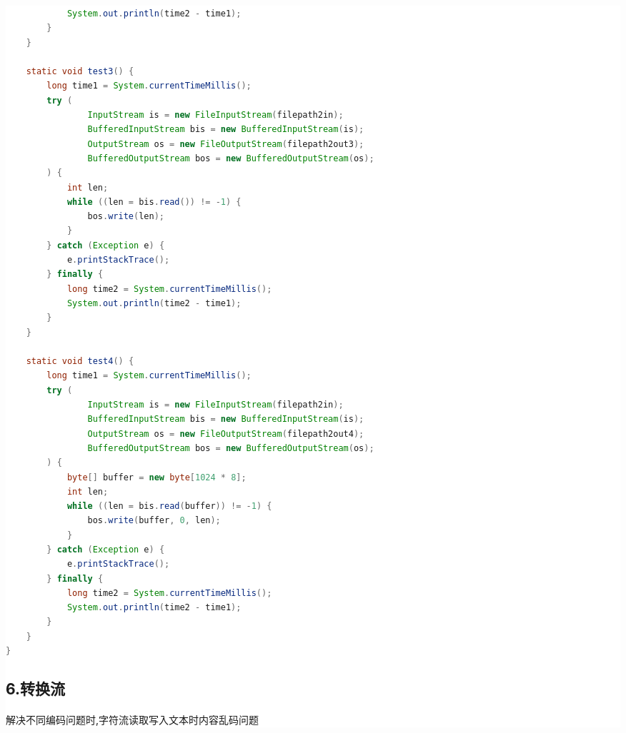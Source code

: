 ```java
            System.out.println(time2 - time1);
        }
    }

    static void test3() {
        long time1 = System.currentTimeMillis();
        try (
                InputStream is = new FileInputStream(filepath2in);
                BufferedInputStream bis = new BufferedInputStream(is);
                OutputStream os = new FileOutputStream(filepath2out3);
                BufferedOutputStream bos = new BufferedOutputStream(os);
        ) {
            int len;
            while ((len = bis.read()) != -1) {
                bos.write(len);
            }
        } catch (Exception e) {
            e.printStackTrace();
        } finally {
            long time2 = System.currentTimeMillis();
            System.out.println(time2 - time1);
        }
    }

    static void test4() {
        long time1 = System.currentTimeMillis();
        try (
                InputStream is = new FileInputStream(filepath2in);
                BufferedInputStream bis = new BufferedInputStream(is);
                OutputStream os = new FileOutputStream(filepath2out4);
                BufferedOutputStream bos = new BufferedOutputStream(os);
        ) {
            byte[] buffer = new byte[1024 * 8];
            int len;
            while ((len = bis.read(buffer)) != -1) {
                bos.write(buffer, 0, len);
            }
        } catch (Exception e) {
            e.printStackTrace();
        } finally {
            long time2 = System.currentTimeMillis();
            System.out.println(time2 - time1);
        }
    }
}
```

## 6.转换流

解决不同编码问题时,字符流读取写入文本时内容乱码问题
